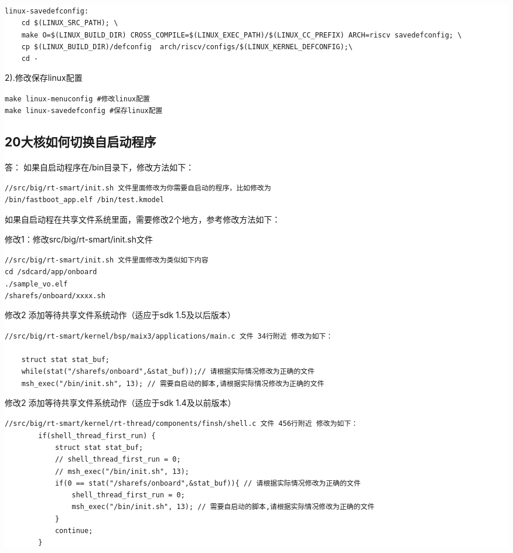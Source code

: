 ```
linux-savedefconfig:
	cd $(LINUX_SRC_PATH); \
	make O=$(LINUX_BUILD_DIR) CROSS_COMPILE=$(LINUX_EXEC_PATH)/$(LINUX_CC_PREFIX) ARCH=riscv savedefconfig; \
	cp $(LINUX_BUILD_DIR)/defconfig  arch/riscv/configs/$(LINUX_KERNEL_DEFCONFIG);\
	cd -
```



2).修改保存linux配置

```
make linux-menuconfig #修改linux配置
make linux-savedefconfig #保存linux配置
```



## 20大核如何切换自启动程序

答： 如果自启动程序在/bin目录下，修改方法如下：

```
//src/big/rt-smart/init.sh 文件里面修改为你需要自启动的程序，比如修改为
/bin/fastboot_app.elf /bin/test.kmodel
```



如果自启动程在共享文件系统里面，需要修改2个地方，参考修改方法如下：

修改1：修改src/big/rt-smart/init.sh文件

```
//src/big/rt-smart/init.sh 文件里面修改为类似如下内容
cd /sdcard/app/onboard
./sample_vo.elf
/sharefs/onboard/xxxx.sh
```



修改2 添加等待共享文件系统动作（适应于sdk 1.5及以后版本）

```
//src/big/rt-smart/kernel/bsp/maix3/applications/main.c 文件 34行附近 修改为如下：
        
    struct stat stat_buf;
    while(stat("/sharefs/onboard",&stat_buf));// 请根据实际情况修改为正确的文件 
    msh_exec("/bin/init.sh", 13); // 需要自启动的脚本,请根据实际情况修改为正确的文件
```



修改2 添加等待共享文件系统动作（适应于sdk 1.4及以前版本）

```
//src/big/rt-smart/kernel/rt-thread/components/finsh/shell.c 文件 456行附近 修改为如下：
        if(shell_thread_first_run) {
            struct stat stat_buf;
            // shell_thread_first_run = 0;
            // msh_exec("/bin/init.sh", 13);
            if(0 == stat("/sharefs/onboard",&stat_buf)){ // 请根据实际情况修改为正确的文件
                shell_thread_first_run = 0;               
                msh_exec("/bin/init.sh", 13); // 需要自启动的脚本,请根据实际情况修改为正确的文件
            }
            continue;
        }
```
